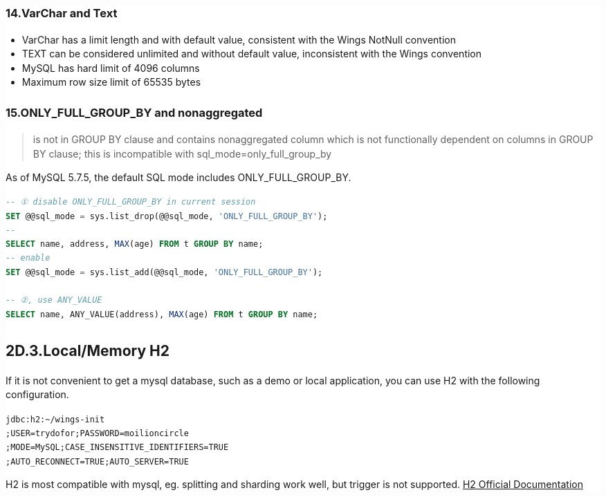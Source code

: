 ### 14.VarChar and Text

* VarChar has a limit length and with default value,
  consistent with the Wings NotNull convention
* TEXT can be considered unlimited and without default value,
  inconsistent with the Wings convention
* MySQL has hard limit of 4096 columns
* Maximum row size limit of 65535 bytes

### 15.ONLY_FULL_GROUP_BY and nonaggregated

> is not in GROUP BY clause and contains nonaggregated column
> which is not functionally dependent on columns in GROUP BY clause;
> this is incompatible with sql_mode=only_full_group_by

As of MySQL 5.7.5, the default SQL mode includes ONLY_FULL_GROUP_BY.

```sql
-- ① disable ONLY_FULL_GROUP_BY in current session
SET @@sql_mode = sys.list_drop(@@sql_mode, 'ONLY_FULL_GROUP_BY');
-- 
SELECT name, address, MAX(age) FROM t GROUP BY name;
-- enable 
SET @@sql_mode = sys.list_add(@@sql_mode, 'ONLY_FULL_GROUP_BY');

-- ②, use ANY_VALUE
SELECT name, ANY_VALUE(address), MAX(age) FROM t GROUP BY name;
```

## 2D.3.Local/Memory H2

If it is not convenient to get a mysql database, such as a demo or local application,
you can use H2 with the following configuration.

```text
jdbc:h2:~/wings-init
;USER=trydofor;PASSWORD=moilioncircle
;MODE=MySQL;CASE_INSENSITIVE_IDENTIFIERS=TRUE
;AUTO_RECONNECT=TRUE;AUTO_SERVER=TRUE
```
H2 is most compatible with mysql, eg. splitting and sharding work well, but trigger is not supported. [H2 Official Documentation](http://h2database.com/html/features.html)